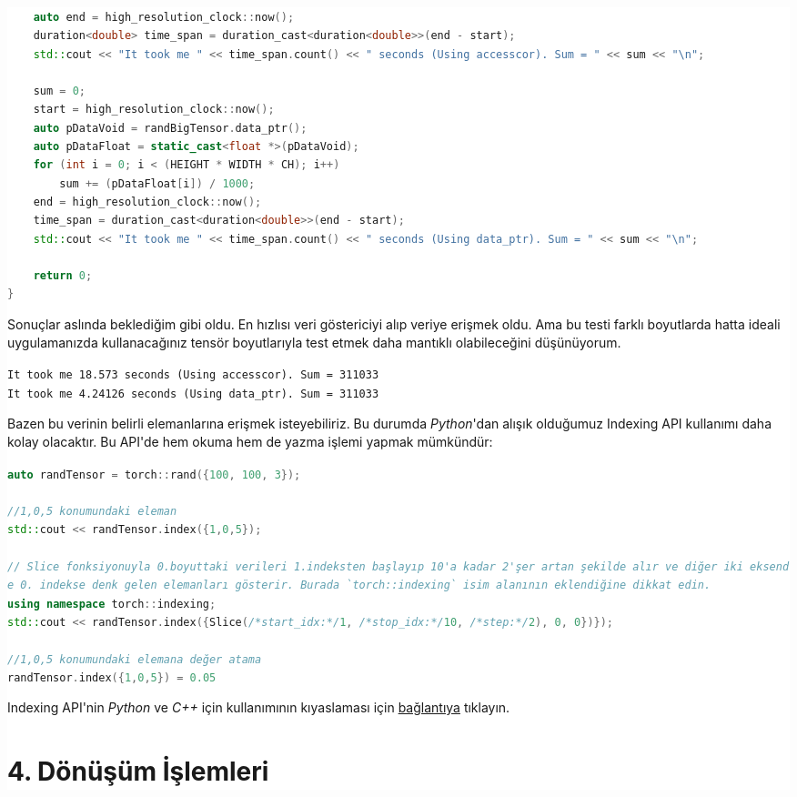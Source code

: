 ```c++
    auto end = high_resolution_clock::now();
    duration<double> time_span = duration_cast<duration<double>>(end - start);
    std::cout << "It took me " << time_span.count() << " seconds (Using accesscor). Sum = " << sum << "\n";

    sum = 0;
    start = high_resolution_clock::now();
    auto pDataVoid = randBigTensor.data_ptr();
    auto pDataFloat = static_cast<float *>(pDataVoid);
    for (int i = 0; i < (HEIGHT * WIDTH * CH); i++)
        sum += (pDataFloat[i]) / 1000;
    end = high_resolution_clock::now();
    time_span = duration_cast<duration<double>>(end - start);
    std::cout << "It took me " << time_span.count() << " seconds (Using data_ptr). Sum = " << sum << "\n";
    
    return 0;
}
```

Sonuçlar aslında beklediğim gibi oldu. En hızlısı veri göstericiyi alıp veriye erişmek oldu. Ama bu testi farklı boyutlarda hatta ideali uygulamanızda kullanacağınız tensör boyutlarıyla test etmek daha mantıklı olabileceğini düşünüyorum.

```shell
It took me 18.573 seconds (Using accesscor). Sum = 311033
It took me 4.24126 seconds (Using data_ptr). Sum = 311033
```

Bazen bu verinin belirli elemanlarına erişmek isteyebiliriz. Bu durumda *Python*'dan alışık olduğumuz Indexing API kullanımı daha kolay olacaktır. Bu API'de hem okuma hem de yazma işlemi yapmak mümkündür:

```c++
auto randTensor = torch::rand({100, 100, 3});

//1,0,5 konumundaki eleman
std::cout << randTensor.index({1,0,5}); 

// Slice fonksiyonuyla 0.boyuttaki verileri 1.indeksten başlayıp 10'a kadar 2'şer artan şekilde alır ve diğer iki eksende 0. indekse denk gelen elemanları gösterir. Burada `torch::indexing` isim alanının eklendiğine dikkat edin.  
using namespace torch::indexing;
std::cout << randTensor.index({Slice(/*start_idx:*/1, /*stop_idx:*/10, /*step:*/2), 0, 0})}); 

//1,0,5 konumundaki elemana değer atama
randTensor.index({1,0,5}) = 0.05
```

Indexing API'nin *Python* ve *C++* için kullanımının kıyaslaması için [bağlantıya](https://pytorch.org/cppdocs/notes/tensor_indexing.html) tıklayın. 

# 4. Dönüşüm İşlemleri
